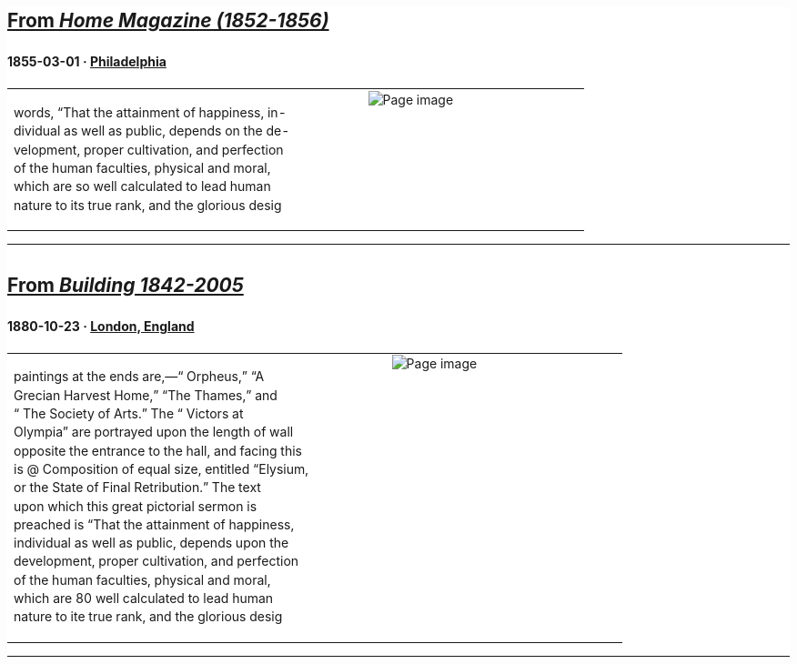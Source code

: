 
## [From _Home Magazine (1852-1856)_](https://archive.org/details/sim_arthurs-home-magazine_1855-03_5/page/n39/mode/1up?view=theater)

#### 1855-03-01 &middot; [Philadelphia](http://dbpedia.org/resource/Philadelphia)

<table style="width: 100%;"><tr><td style="width: 50%">

  
words, “That the attainment of happiness, in-  
dividual as well as public, depends on the de-  
velopment, proper cultivation, and perfection  
of the human faculties, physical and moral,  
which are so well calculated to lead human  
nature to its true rank, and the glorious desig
</td><td style="width: 50%; max-height: 75%; margin: auto; display: block;">
<img alt="Page image" src="https://iiif.archive.org/image/iiif/2/sim_arthurs-home-magazine_1855-03_5%2Fsim_arthurs-home-magazine_1855-03_5_jp2.zip%2Fsim_arthurs-home-magazine_1855-03_5_jp2%2Fsim_arthurs-home-magazine_1855-03_5_0039.jp2/pct:17.97138047138047,72.45131729667813,35.52188552188552,8.075601374570446/600,/0/default.jpg"/>
</td>
</tr></table>

---

## [From _Building 1842-2005_](https://archive.org/details/sim_building-uk_1880-10-23_39_1968/page/n2/mode/1up?view=theater)

#### 1880-10-23 &middot; [London, England](http://dbpedia.org/resource/London)

<table style="width: 100%;"><tr><td style="width: 50%">

  
  
paintings at the ends are,—“ Orpheus,” “A  
Grecian Harvest Home,” “The Thames,” and  
“ The Society of Arts.” The “ Victors at  
Olympia” are portrayed upon the length of wall  
opposite the entrance to the hall, and facing this  
is @ Composition of equal size, entitled “Elysium,  
or the State of Final Retribution.” The text  
upon which this great pictorial sermon is  
preached is “That the attainment of happiness,  
individual as well as public, depends upon the  
development, proper cultivation, and perfection  
of the human faculties, physical and moral,  
which are 80 well calculated to lead human  
nature to ite true rank, and the glorious desig
</td><td style="width: 50%; max-height: 75%; margin: auto; display: block;">
<img alt="Page image" src="https://iiif.archive.org/image/iiif/2/sim_building-uk_1880-10-23_39_1968%2Fsim_building-uk_1880-10-23_39_1968_jp2.zip%2Fsim_building-uk_1880-10-23_39_1968_jp2%2Fsim_building-uk_1880-10-23_39_1968_0002.jp2/pct:60.85011185682327,11.054660126138753,25.58724832214765,11.054660126138753/600,/0/default.jpg"/>
</td>
</tr></table>

---

